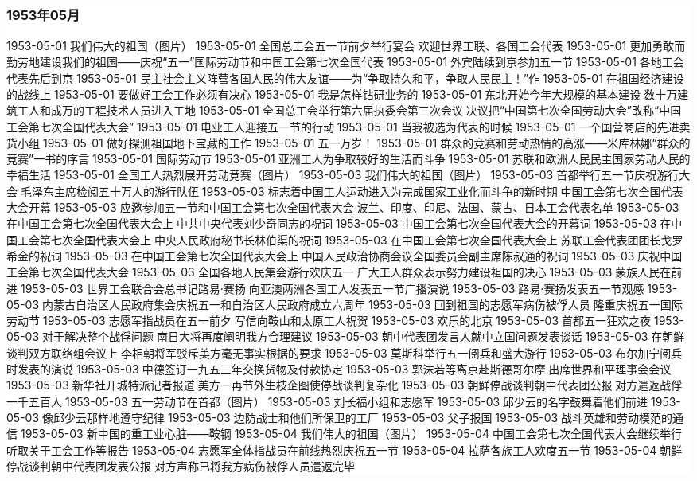 ### 1953年05月
1953-05-01 我们伟大的祖国（图片）
1953-05-01 全国总工会五一节前夕举行宴会  欢迎世界工联、各国工会代表
1953-05-01 更加勇敢而勤劳地建设我们的祖国——庆祝“五一”国际劳动节和中国工会第七次全国代表
1953-05-01 外宾陆续到京参加五一节
1953-05-01 各地工会代表先后到京
1953-05-01 民主社会主义阵营各国人民的伟大友谊——为“争取持久和平，争取人民民主！”作
1953-05-01 在祖国经济建设的战线上
1953-05-01 要做好工会工作必须有决心
1953-05-01 我是怎样钻研业务的
1953-05-01 东北开始今年大规模的基本建设  数十万建筑工人和成万的工程技术人员进入工地
1953-05-01 全国总工会举行第六届执委会第三次会议  决议把“中国第七次全国劳动大会”改称“中国工会第七次全国代表大会”
1953-05-01 电业工人迎接五一节的行动
1953-05-01 当我被选为代表的时候
1953-05-01 一个国营商店的先进卖货小组
1953-05-01 做好探测祖国地下宝藏的工作
1953-05-01 五一万岁！
1953-05-01 群众的竞赛和劳动热情的高涨——米库林娜“群众的竞赛”一书的序言
1953-05-01 国际劳动节
1953-05-01 亚洲工人为争取较好的生活而斗争
1953-05-01 苏联和欧洲人民民主国家劳动人民的幸福生活
1953-05-01 全国工人热烈展开劳动竞赛（图片）
1953-05-03 我们伟大的祖国（图片）
1953-05-03 首都举行五一节庆祝游行大会  毛泽东主席检阅五十万人的游行队伍
1953-05-03 标志着中国工人运动进入为完成国家工业化而斗争的新时期  中国工会第七次全国代表大会开幕
1953-05-03 应邀参加五一节和中国工会第七次全国代表大会  波兰、印度、印尼、法国、蒙古、日本工会代表名单
1953-05-03 在中国工会第七次全国代表大会上  中共中央代表刘少奇同志的祝词
1953-05-03 中国工会第七次全国代表大会的开幕词
1953-05-03 在中国工会第七次全国代表大会上  中央人民政府秘书长林伯渠的祝词
1953-05-03 在中国工会第七次全国代表大会上  苏联工会代表团团长戈罗希金的祝词
1953-05-03 在中国工会第七次全国代表大会上  中国人民政治协商会议全国委员会副主席陈叔通的祝词
1953-05-03 庆祝中国工会第七次全国代表大会
1953-05-03 全国各地人民集会游行欢庆五一  广大工人群众表示努力建设祖国的决心
1953-05-03 蒙族人民在前进
1953-05-03 世界工会联合会总书记路易·赛扬  向亚澳两洲各国工人发表五一节广播演说
1953-05-03 路易·赛扬发表五一节观感
1953-05-03 内蒙古自治区人民政府集会庆祝五一和自治区人民政府成立六周年
1953-05-03 回到祖国的志愿军病伤被俘人员  隆重庆祝五一国际劳动节
1953-05-03 志愿军指战员在五一前夕  写信向鞍山和太原工人祝贺
1953-05-03 欢乐的北京
1953-05-03 首都五一狂欢之夜
1953-05-03 对于解决整个战俘问题  南日大将再度阐明我方合理建议
1953-05-03 朝中代表团发言人就中立国问题发表谈话
1953-05-03 在朝鲜谈判双方联络组会议上  李相朝将军驳斥美方毫无事实根据的要求
1953-05-03 莫斯科举行五一阅兵和盛大游行
1953-05-03 布尔加宁阅兵时发表的演说
1953-05-03 中德签订一九五三年交换货物及付款协定
1953-05-03 郭沫若等离京赴斯德哥尔摩  出席世界和平理事会会议
1953-05-03 新华社开城特派记者报道  美方一再节外生枝企图使停战谈判复杂化
1953-05-03 朝鲜停战谈判朝中代表团公报  对方遣返战俘一千五百人
1953-05-03 五一劳动节在首都（图片）
1953-05-03 刘长福小组和志愿军
1953-05-03 邱少云的名字鼓舞着他们前进
1953-05-03 像邱少云那样地遵守纪律
1953-05-03 边防战士和他们所保卫的工厂
1953-05-03 父子报国
1953-05-03 战斗英雄和劳动模范的通信
1953-05-03 新中国的重工业心脏——鞍钢
1953-05-04 我们伟大的祖国（图片）
1953-05-04 中国工会第七次全国代表大会继续举行  听取关于工会工作等报告
1953-05-04 志愿军全体指战员在前线热烈庆祝五一节
1953-05-04 拉萨各族工人欢度五一节
1953-05-04 朝鲜停战谈判朝中代表团发表公报  对方声称已将我方病伤被俘人员遣返完毕